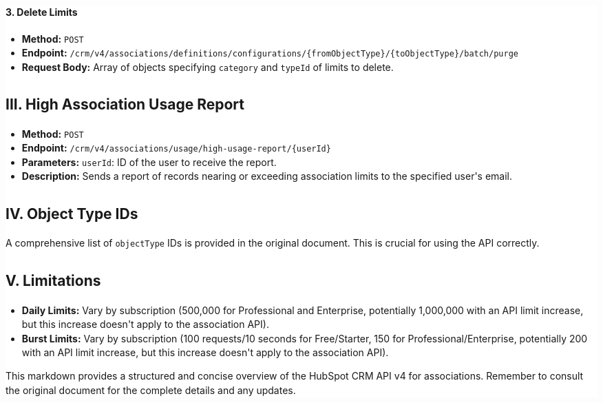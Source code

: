 #### 3. Delete Limits

* **Method:** `POST`
* **Endpoint:** `/crm/v4/associations/definitions/configurations/{fromObjectType}/{toObjectType}/batch/purge`
* **Request Body:** Array of objects specifying `category` and `typeId` of limits to delete.


## III.  High Association Usage Report

* **Method:** `POST`
* **Endpoint:** `/crm/v4/associations/usage/high-usage-report/{userId}`
* **Parameters:** `userId`:  ID of the user to receive the report.
* **Description:** Sends a report of records nearing or exceeding association limits to the specified user's email.


## IV.  Object Type IDs

A comprehensive list of `objectType` IDs is provided in the original document.  This is crucial for using the API correctly.

## V.  Limitations

* **Daily Limits:**  Vary by subscription (500,000 for Professional and Enterprise, potentially 1,000,000 with an API limit increase, but this increase doesn't apply to the association API).
* **Burst Limits:**  Vary by subscription (100 requests/10 seconds for Free/Starter, 150 for Professional/Enterprise, potentially 200 with an API limit increase, but this increase doesn't apply to the association API).


This markdown provides a structured and concise overview of the HubSpot CRM API v4 for associations. Remember to consult the original document for the complete details and any updates.
